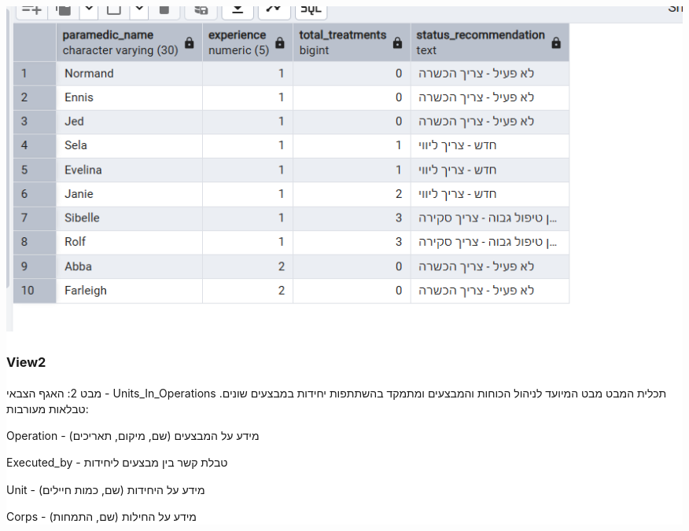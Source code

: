 
![alt text](<שלב ג/image-43.png>)


### View2

 מבט 2: האגף הצבאי - Units_In_Operations
תכלית המבט
מבט המיועד לניהול הכוחות והמבצעים ומתמקד בהשתתפות יחידות במבצעים שונים.
טבלאות מעורבות:

Operation -
 מידע על המבצעים (שם, מיקום, תאריכים)

Executed_by -
טבלת קשר בין מבצעים ליחידות

Unit - 
מידע על היחידות (שם, כמות חיילים)

Corps -
 מידע על החילות (שם, התמחות)

